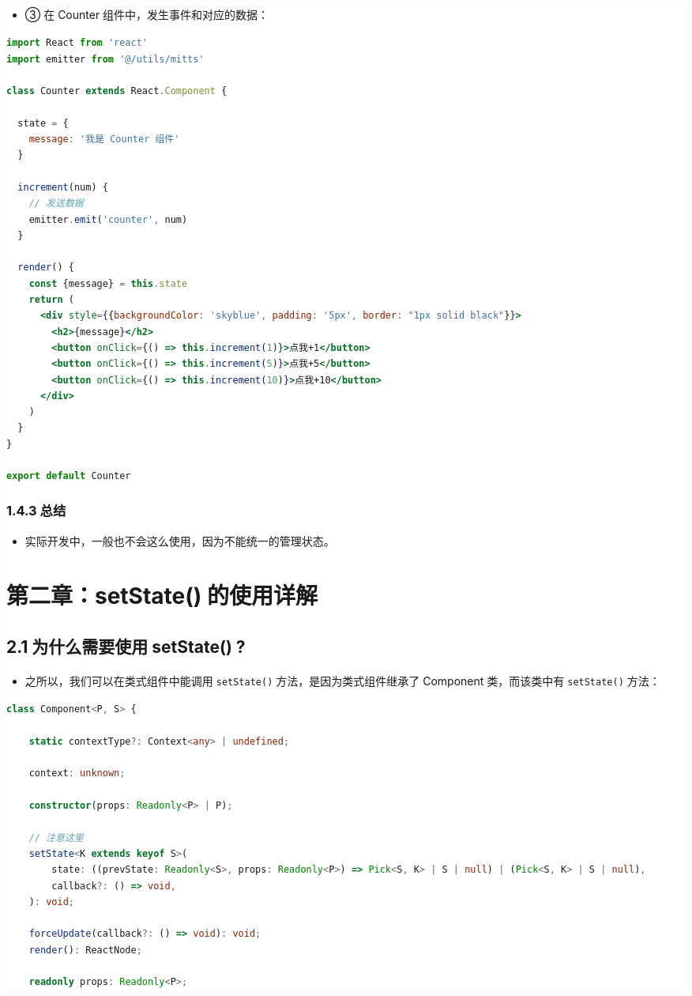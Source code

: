 * ③ 在 Counter 组件中，发生事件和对应的数据：

```jsx {12}
import React from 'react'
import emitter from '@/utils/mitts'

class Counter extends React.Component {
  
  state = {
    message: '我是 Counter 组件'
  }
  
  increment(num) {
    // 发送数据
    emitter.emit('counter', num)
  }
  
  render() {
    const {message} = this.state
    return (
      <div style={{backgroundColor: 'skyblue', padding: '5px', border: "1px solid black"}}>
        <h2>{message}</h2>
        <button onClick={() => this.increment(1)}>点我+1</button>
        <button onClick={() => this.increment(5)}>点我+5</button>
        <button onClick={() => this.increment(10)}>点我+10</button>
      </div>
    )
  }
}

export default Counter
```

### 1.4.3 总结

* 实际开发中，一般也不会这么使用，因为不能统一的管理状态。



# 第二章：setState() 的使用详解

## 2.1 为什么需要使用 setState() ?

* 之所以，我们可以在类式组件中能调用 `setState()` 方法，是因为类式组件继承了 Component 类，而该类中有 `setState()` 方法：

```ts
class Component<P, S> {

    static contextType?: Context<any> | undefined;

    context: unknown;

    constructor(props: Readonly<P> | P);

    // 注意这里
    setState<K extends keyof S>(
        state: ((prevState: Readonly<S>, props: Readonly<P>) => Pick<S, K> | S | null) | (Pick<S, K> | S | null),
        callback?: () => void,
    ): void;

    forceUpdate(callback?: () => void): void;
    render(): ReactNode;

    readonly props: Readonly<P>;
```